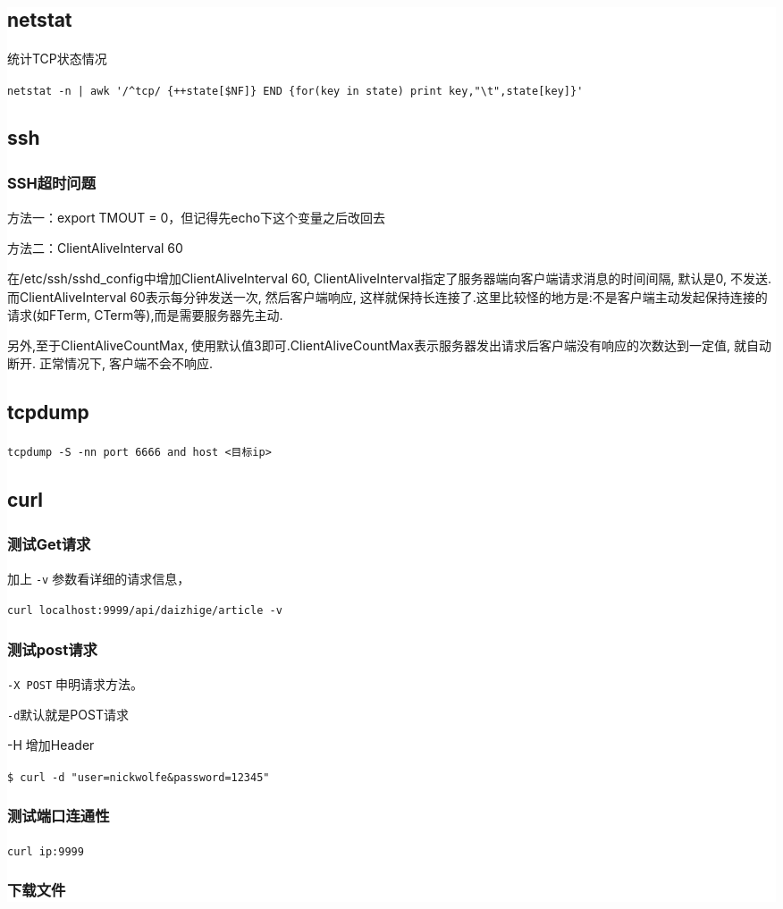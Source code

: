 ## netstat

统计TCP状态情况 

 ```shell
netstat -n | awk '/^tcp/ {++state[$NF]} END {for(key in state) print key,"\t",state[key]}'
 ```



## ssh

### SSH超时问题

方法一：export TMOUT = 0，但记得先echo下这个变量之后改回去

方法二：ClientAliveInterval 60

在/etc/ssh/sshd_config中增加ClientAliveInterval 60, ClientAliveInterval指定了服务器端向客户端请求消息的时间间隔, 默认是0, 不发送.而ClientAliveInterval 60表示每分钟发送一次, 然后客户端响应, 这样就保持长连接了.这里比较怪的地方是:不是客户端主动发起保持连接的请求(如FTerm, CTerm等),而是需要服务器先主动.

另外,至于ClientAliveCountMax, 使用默认值3即可.ClientAliveCountMax表示服务器发出请求后客户端没有响应的次数达到一定值, 就自动断开. 正常情况下, 客户端不会不响应.

##  tcpdump

`tcpdump -S -nn port 6666 and host <目标ip>`

## curl 

### 测试Get请求

加上 `-v` 参数看详细的请求信息，

```shell
curl localhost:9999/api/daizhige/article -v
```

### 测试post请求

 `-X POST` 申明请求方法。

`-d`默认就是POST请求

-H 增加Header

`$ curl -d "user=nickwolfe&password=12345"`

### 测试端口连通性

`curl ip:9999`

### 下载文件
